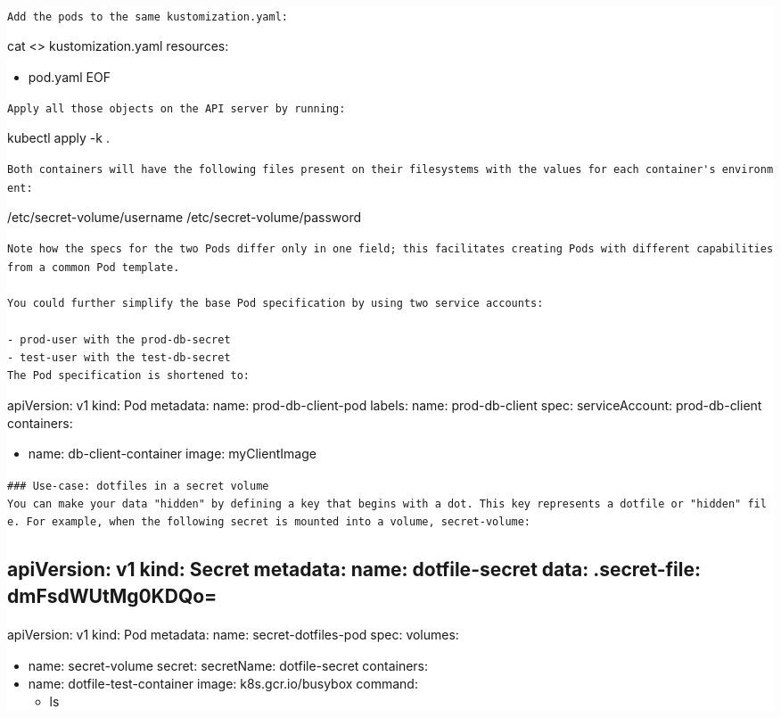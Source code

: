 ```
Add the pods to the same kustomization.yaml:
```
cat <<EOF >> kustomization.yaml
resources:
- pod.yaml
EOF
```
Apply all those objects on the API server by running:
```
kubectl apply -k .
```
Both containers will have the following files present on their filesystems with the values for each container's environment:
```
/etc/secret-volume/username
/etc/secret-volume/password
```
Note how the specs for the two Pods differ only in one field; this facilitates creating Pods with different capabilities from a common Pod template.

You could further simplify the base Pod specification by using two service accounts:

- prod-user with the prod-db-secret
- test-user with the test-db-secret
The Pod specification is shortened to:
```
apiVersion: v1
kind: Pod
metadata:
  name: prod-db-client-pod
  labels:
    name: prod-db-client
spec:
  serviceAccount: prod-db-client
  containers:
  - name: db-client-container
    image: myClientImage
```    
### Use-case: dotfiles in a secret volume
You can make your data "hidden" by defining a key that begins with a dot. This key represents a dotfile or "hidden" file. For example, when the following secret is mounted into a volume, secret-volume:
```
apiVersion: v1
kind: Secret
metadata:
  name: dotfile-secret
data:
  .secret-file: dmFsdWUtMg0KDQo=
---
apiVersion: v1
kind: Pod
metadata:
  name: secret-dotfiles-pod
spec:
  volumes:
  - name: secret-volume
    secret:
      secretName: dotfile-secret
  containers:
  - name: dotfile-test-container
    image: k8s.gcr.io/busybox
    command:
    - ls